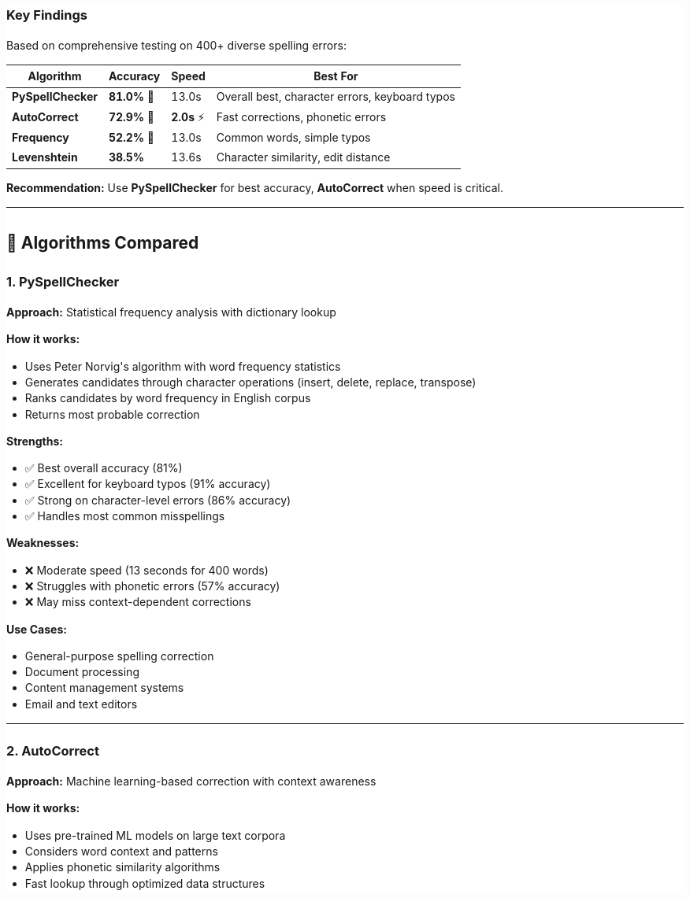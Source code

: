 ### **Key Findings**
Based on comprehensive testing on 400+ diverse spelling errors:

| Algorithm | Accuracy | Speed | Best For |
|-----------|----------|-------|----------|
| **PySpellChecker** | **81.0%** 🥇 | 13.0s | Overall best, character errors, keyboard typos |
| **AutoCorrect** | **72.9%** 🥈 | **2.0s** ⚡ | Fast corrections, phonetic errors |
| **Frequency** | **52.2%** 🥉 | 13.0s | Common words, simple typos |
| **Levenshtein** | **38.5%** | 13.6s | Character similarity, edit distance |

**Recommendation:** Use **PySpellChecker** for best accuracy, **AutoCorrect** when speed is critical.

---

## **🧮 Algorithms Compared**

### **1. PySpellChecker** 
**Approach:** Statistical frequency analysis with dictionary lookup

**How it works:**
- Uses Peter Norvig's algorithm with word frequency statistics
- Generates candidates through character operations (insert, delete, replace, transpose)
- Ranks candidates by word frequency in English corpus
- Returns most probable correction

**Strengths:**
- ✅ Best overall accuracy (81%)
- ✅ Excellent for keyboard typos (91% accuracy)
- ✅ Strong on character-level errors (86% accuracy)
- ✅ Handles most common misspellings

**Weaknesses:**
- ❌ Moderate speed (13 seconds for 400 words)
- ❌ Struggles with phonetic errors (57% accuracy)
- ❌ May miss context-dependent corrections

**Use Cases:**
- General-purpose spelling correction
- Document processing
- Content management systems
- Email and text editors

---

### **2. AutoCorrect**
**Approach:** Machine learning-based correction with context awareness

**How it works:**
- Uses pre-trained ML models on large text corpora
- Considers word context and patterns
- Applies phonetic similarity algorithms
- Fast lookup through optimized data structures
